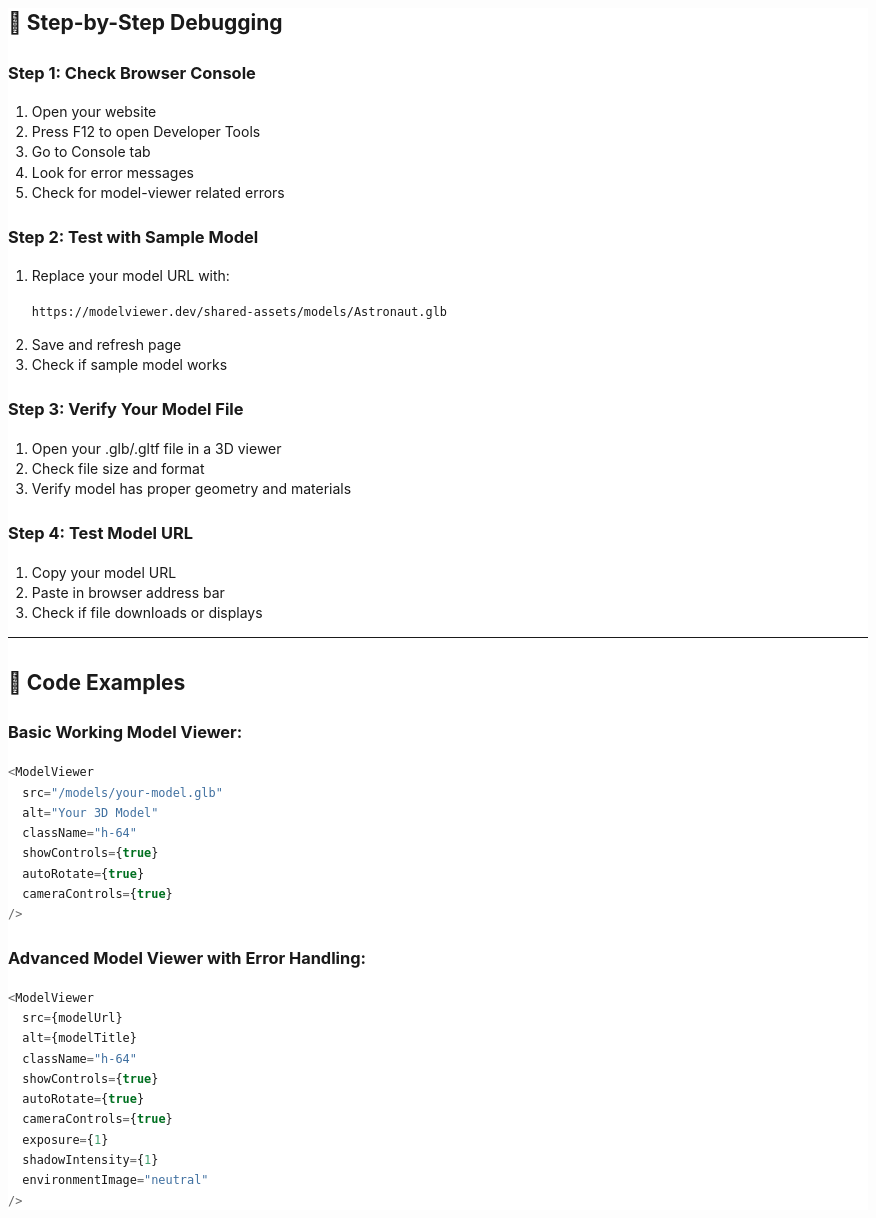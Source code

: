 ## 🔧 Step-by-Step Debugging

### Step 1: Check Browser Console
1. Open your website
2. Press F12 to open Developer Tools
3. Go to Console tab
4. Look for error messages
5. Check for model-viewer related errors

### Step 2: Test with Sample Model
1. Replace your model URL with:
   ```
   https://modelviewer.dev/shared-assets/models/Astronaut.glb
   ```
2. Save and refresh page
3. Check if sample model works

### Step 3: Verify Your Model File
1. Open your .glb/.gltf file in a 3D viewer
2. Check file size and format
3. Verify model has proper geometry and materials

### Step 4: Test Model URL
1. Copy your model URL
2. Paste in browser address bar
3. Check if file downloads or displays

---

## 📝 Code Examples

### Basic Working Model Viewer:
```javascript
<ModelViewer 
  src="/models/your-model.glb"
  alt="Your 3D Model"
  className="h-64"
  showControls={true}
  autoRotate={true}
  cameraControls={true}
/>
```

### Advanced Model Viewer with Error Handling:
```javascript
<ModelViewer 
  src={modelUrl}
  alt={modelTitle}
  className="h-64"
  showControls={true}
  autoRotate={true}
  cameraControls={true}
  exposure={1}
  shadowIntensity={1}
  environmentImage="neutral"
/>
```
